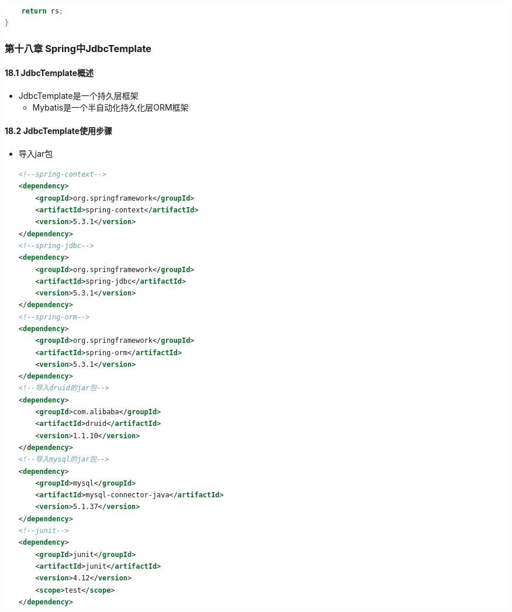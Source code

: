   ```java
      return rs;
  }
  ```



### 第十八章 Spring中JdbcTemplate

#### 18.1 JdbcTemplate概述

- JdbcTemplate是一个持久层框架
  - Mybatis是一个半自动化持久化层ORM框架

#### 18.2 JdbcTemplate使用步骤

- 导入jar包

  ```xml
  <!--spring-context-->
  <dependency>
      <groupId>org.springframework</groupId>
      <artifactId>spring-context</artifactId>
      <version>5.3.1</version>
  </dependency>
  <!--spring-jdbc-->
  <dependency>
      <groupId>org.springframework</groupId>
      <artifactId>spring-jdbc</artifactId>
      <version>5.3.1</version>
  </dependency>
  <!--spring-orm-->
  <dependency>
      <groupId>org.springframework</groupId>
      <artifactId>spring-orm</artifactId>
      <version>5.3.1</version>
  </dependency>
  <!--导入druid的jar包-->
  <dependency>
      <groupId>com.alibaba</groupId>
      <artifactId>druid</artifactId>
      <version>1.1.10</version>
  </dependency>
  <!--导入mysql的jar包-->
  <dependency>
      <groupId>mysql</groupId>
      <artifactId>mysql-connector-java</artifactId>
      <version>5.1.37</version>
  </dependency>
  <!--junit-->
  <dependency>
      <groupId>junit</groupId>
      <artifactId>junit</artifactId>
      <version>4.12</version>
      <scope>test</scope>
  </dependency>
  ```
